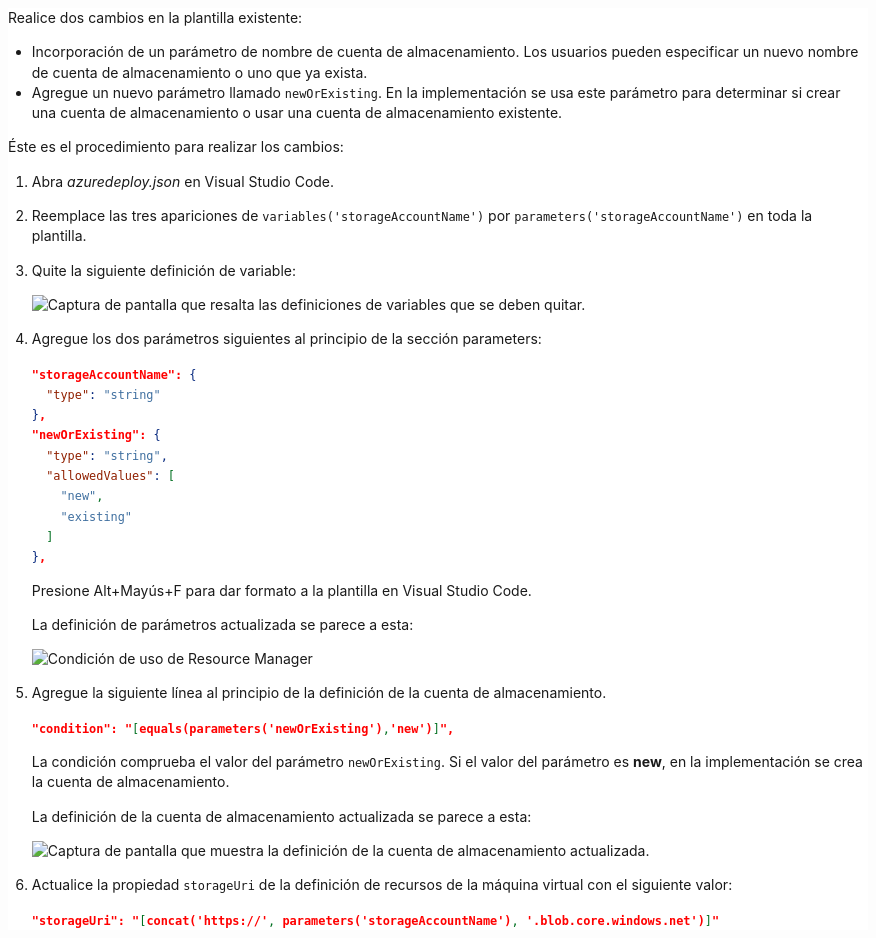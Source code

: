 Realice dos cambios en la plantilla existente:

* Incorporación de un parámetro de nombre de cuenta de almacenamiento. Los usuarios pueden especificar un nuevo nombre de cuenta de almacenamiento o uno que ya exista.
* Agregue un nuevo parámetro llamado `newOrExisting`. En la implementación se usa este parámetro para determinar si crear una cuenta de almacenamiento o usar una cuenta de almacenamiento existente.

Éste es el procedimiento para realizar los cambios:

1. Abra _azuredeploy.json_ en Visual Studio Code.
1. Reemplace las tres apariciones de `variables('storageAccountName')` por `parameters('storageAccountName')` en toda la plantilla.
1. Quite la siguiente definición de variable:

    ![Captura de pantalla que resalta las definiciones de variables que se deben quitar.](./media/template-tutorial-use-conditions/resource-manager-tutorial-use-condition-template-remove-storageaccountname.png)

1. Agregue los dos parámetros siguientes al principio de la sección parameters:

    ```json
    "storageAccountName": {
      "type": "string"
    },
    "newOrExisting": {
      "type": "string",
      "allowedValues": [
        "new",
        "existing"
      ]
    },
    ```

    Presione Alt+Mayús+F para dar formato a la plantilla en Visual Studio Code.

    La definición de parámetros actualizada se parece a esta:

    ![Condición de uso de Resource Manager](./media/template-tutorial-use-conditions/resource-manager-tutorial-use-condition-template-parameters.png)

1. Agregue la siguiente línea al principio de la definición de la cuenta de almacenamiento.

    ```json
    "condition": "[equals(parameters('newOrExisting'),'new')]",
    ```

    La condición comprueba el valor del parámetro `newOrExisting`. Si el valor del parámetro es **new**, en la implementación se crea la cuenta de almacenamiento.

    La definición de la cuenta de almacenamiento actualizada se parece a esta:

    ![Captura de pantalla que muestra la definición de la cuenta de almacenamiento actualizada.](./media/template-tutorial-use-conditions/resource-manager-tutorial-use-condition-template.png)
1. Actualice la propiedad `storageUri` de la definición de recursos de la máquina virtual con el siguiente valor:

    ```json
    "storageUri": "[concat('https://', parameters('storageAccountName'), '.blob.core.windows.net')]"
    ```
